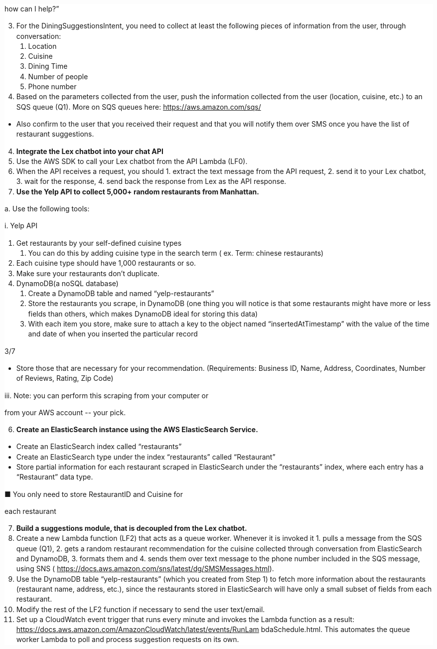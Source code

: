 how can I help?” 

3. For the DiningSuggestionsIntent, you need to collect at least the following pieces of information from the user, through conversation: 
   1. Location 
   1. Cuisine 
   1. Dining Time 
   1. Number of people 
   1. Phone number 
3. Based on the parameters collected from the user, push the information collected from the user (location, cuisine, etc.) to an SQS queue (Q1). More on SQS queues here: https://aws.amazon.com/sqs/ 
- Also confirm to the user that you received their request and that you will notify them over SMS once you have the list of restaurant suggestions. 
4. **Integrate the Lex chatbot into your chat API** 
1. Use the AWS SDK to call your Lex chatbot from the API Lambda (LF0). 
1. When the API receives a request, you should 1. extract the text message from the API request, 2. send it to your Lex chatbot, 3. wait for the response, 4. send back the response from Lex as the API response. 
5. **Use the Yelp API to collect 5,000+ random restaurants from Manhattan.** 

a.  Use the following tools: 

i.  Yelp API 

1. Get restaurants by your self-defined cuisine types 
   1. You can do this by adding cuisine type in the search term ( ex. Term: chinese restaurants) 
1. Each cuisine type should have 1,000 restaurants or so. 
1. Make sure your restaurants don’t duplicate. 
2. DynamoDB(a noSQL database) 
   1. Create a DynamoDB table and named “yelp-restaurants” 
   1. Store the restaurants you scrape, in DynamoDB (one thing you will notice is that some restaurants might have more or less fields than others, which makes DynamoDB ideal for storing this data) 
   1. With each item you store, make sure to attach a key to the object  named “insertedAtTimestamp” with the value  of the time and date of when you inserted  the particular record 

3/7 

- Store those that are necessary for your recommendation. (Requirements: Business ID, Name, Address, Coordinates, Number of Reviews, Rating, Zip Code) 

iii.  Note: you can perform this scraping from your computer or 

from your AWS account -- your pick. 

6. **Create an ElasticSearch instance using the AWS ElasticSearch Service.** 
- Create an ElasticSearch index called “restaurants” 
- Create an ElasticSearch type under the index “restaurants” called “Restaurant” 
- Store partial information for each restaurant scraped in ElasticSearch under the “restaurants” index, where each entry has a “Restaurant” data type. 

■  You only need to store RestaurantID and Cuisine for 

each restaurant 

7. **Build a suggestions module, that is decoupled from the Lex chatbot.** 
1. Create a new Lambda function (LF2) that acts as a queue worker. Whenever it is invoked it 1. pulls a message from the SQS queue (Q1), 2. gets a random restaurant recommendation for the cuisine collected through conversation from ElasticSearch and DynamoDB, 3. formats them and 4. sends them over text message to the phone number included in the SQS message, using SNS ( https://docs.aws.amazon.com/sns/latest/dg/SMSMessages.html). 
1. Use the DynamoDB table “yelp-restaurants” (which you created from Step 1) to fetch more information about the restaurants (restaurant name, address, etc.), since the restaurants stored in ElasticSearch will have only a small subset of fields from each restaurant. 
1. Modify the rest of the LF2 function if necessary to send the user text/email. 
2. Set up a CloudWatch event trigger that runs every minute and invokes the Lambda function as a result: https://docs.aws.amazon.com/AmazonCloudWatch/latest/events/RunLam bdaSchedule.html. This automates the queue worker Lambda to poll and process suggestion requests on its own. 
